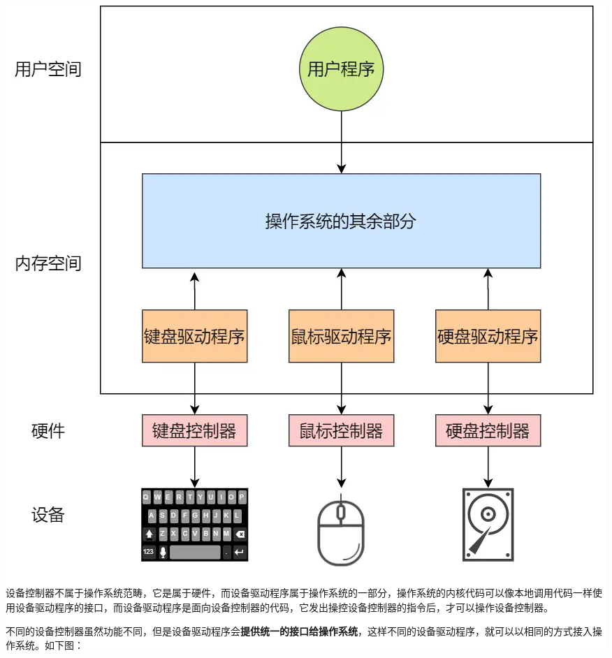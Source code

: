 ![](../../../pics/209.webp)

设备控制器不属于操作系统范畴，它是属于硬件，而设备驱动程序属于操作系统的一部分，操作系统的内核代码可以像本地调用代码一样使用设备驱动程序的接口，而设备驱动程序是面向设备控制器的代码，它发出操控设备控制器的指令后，才可以操作设备控制器。

不同的设备控制器虽然功能不同，但是设备驱动程序会**提供统一的接口给操作系统**，这样不同的设备驱动程序，就可以以相同的方式接入操作系统。如下图：
